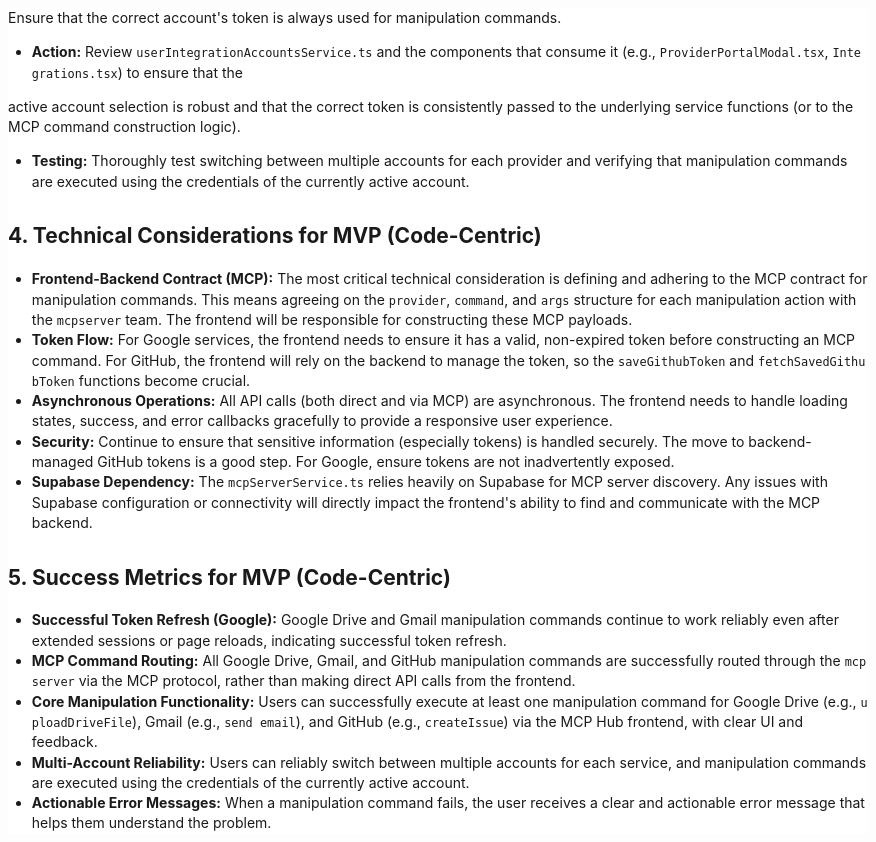 Ensure that the correct account's token is always used for manipulation commands.

*   **Action:** Review `userIntegrationAccountsService.ts` and the components that consume it (e.g., `ProviderPortalModal.tsx`, `Integrations.tsx`) to ensure that the 


active account selection is robust and that the correct token is consistently passed to the underlying service functions (or to the MCP command construction logic).
*   **Testing:** Thoroughly test switching between multiple accounts for each provider and verifying that manipulation commands are executed using the credentials of the currently active account.

## 4. Technical Considerations for MVP (Code-Centric)

*   **Frontend-Backend Contract (MCP):** The most critical technical consideration is defining and adhering to the MCP contract for manipulation commands. This means agreeing on the `provider`, `command`, and `args` structure for each manipulation action with the `mcpserver` team. The frontend will be responsible for constructing these MCP payloads.
*   **Token Flow:** For Google services, the frontend needs to ensure it has a valid, non-expired token before constructing an MCP command. For GitHub, the frontend will rely on the backend to manage the token, so the `saveGithubToken` and `fetchSavedGithubToken` functions become crucial.
*   **Asynchronous Operations:** All API calls (both direct and via MCP) are asynchronous. The frontend needs to handle loading states, success, and error callbacks gracefully to provide a responsive user experience.
*   **Security:** Continue to ensure that sensitive information (especially tokens) is handled securely. The move to backend-managed GitHub tokens is a good step. For Google, ensure tokens are not inadvertently exposed.
*   **Supabase Dependency:** The `mcpServerService.ts` relies heavily on Supabase for MCP server discovery. Any issues with Supabase configuration or connectivity will directly impact the frontend's ability to find and communicate with the MCP backend.

## 5. Success Metrics for MVP (Code-Centric)

*   **Successful Token Refresh (Google):** Google Drive and Gmail manipulation commands continue to work reliably even after extended sessions or page reloads, indicating successful token refresh.
*   **MCP Command Routing:** All Google Drive, Gmail, and GitHub manipulation commands are successfully routed through the `mcpserver` via the MCP protocol, rather than making direct API calls from the frontend.
*   **Core Manipulation Functionality:** Users can successfully execute at least one manipulation command for Google Drive (e.g., `uploadDriveFile`), Gmail (e.g., `send email`), and GitHub (e.g., `createIssue`) via the MCP Hub frontend, with clear UI and feedback.
*   **Multi-Account Reliability:** Users can reliably switch between multiple accounts for each service, and manipulation commands are executed using the credentials of the currently active account.
*   **Actionable Error Messages:** When a manipulation command fails, the user receives a clear and actionable error message that helps them understand the problem.



